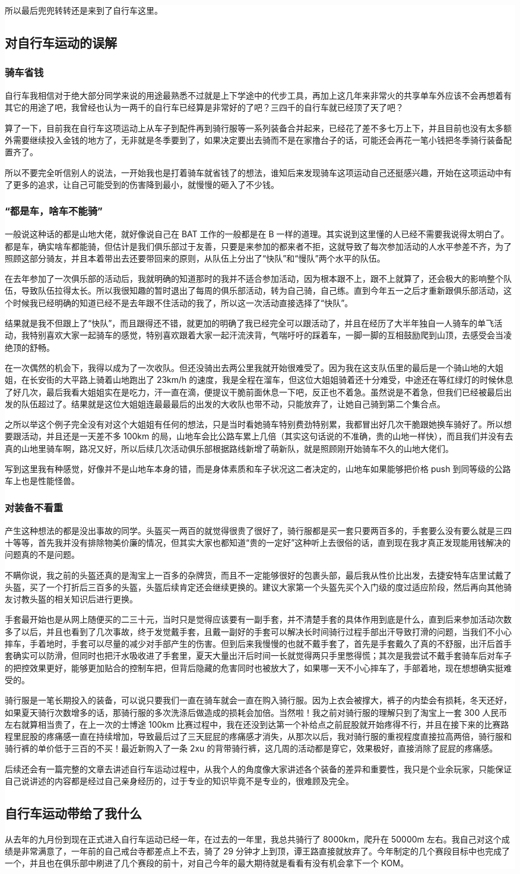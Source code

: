 所以最后兜兜转转还是来到了自行车这里。

## 对自行车运动的误解
### 骑车省钱
自行车我相信对于绝大部分同学来说的用途最熟悉不过就是上下学途中的代步工具，再加上这几年来非常火的共享单车外应该不会再想着有其它的用途了吧，我曾经也认为一两千的自行车已经算是非常好的了吧？三四千的自行车就已经顶了天了吧？

算了一下，目前我在自行车这项运动上从车子到配件再到骑行服等一系列装备合并起来，已经花了差不多七万上下，并且目前也没有太多额外需要继续投入金钱的地方了，无非就是冬季要到了，如果决定要出去骑而不是在家撸台子的话，可能还会再花一笔小钱把冬季骑行装备配置齐了。

所以不要完全听信别人的说法，一开始我也是打着骑车就省钱了的想法，谁知后来发现骑车这项运动自己还挺感兴趣，开始在这项运动中有了更多的追求，让自己可能受到的伤害降到最小，就慢慢的砸入了不少钱。

### “都是车，啥车不能骑”
一般说这种话的都是山地大佬，就好像说自己在 BAT 工作的一般都是在 B 一样的道理。其实说到这里懂的人已经不需要我说得太明白了。都是车，确实啥车都能骑，但估计是我们俱乐部过于友善，只要是来参加的都来者不拒，这就导致了每次参加活动的人水平参差不齐，为了照顾这部分骑友，并且本着带出去还要带回来的原则，从队伍上分出了“快队”和“慢队”两个水平的队伍。

在去年参加了一次俱乐部的活动后，我就明确的知道那时的我并不适合参加活动，因为根本跟不上，跟不上就算了，还会极大的影响整个队伍，导致队伍拉得太长。所以我很知趣的暂时退出了每周的俱乐部活动，转为自己骑，自己练。直到今年五一之后才重新跟俱乐部活动，这个时候我已经明确的知道已经不是去年跟不住活动的我了，所以这一次活动直接选择了“快队”。

结果就是我不但跟上了“快队”，而且跟得还不错，就更加的明确了我已经完全可以跟活动了，并且在经历了大半年独自一人骑车的单飞活动，我特别喜欢大家一起骑车的感觉，特别喜欢跟着大家一起汗流浃背，气喘吁吁的踩着车，一脚一脚的互相鼓励爬到山顶，去感受会当凌绝顶的舒畅。

在一次偶然的机会下，我得以成为了一次收队。但还没骑出去两公里我就开始很难受了。因为我在这支队伍里的最后是一个骑山地的大姐姐，在长安街的大平路上骑着山地跑出了 23km/h 的速度，我是全程在溜车，但这位大姐姐骑着还十分难受，中途还在等红绿灯的时候休息了好几次，最后我看大姐姐实在是吃力，汗一直在滴，便提议干脆前面休息一下吧，反正也不着急。虽然说是不着急，但我们已经被最后出发的队伍超过了。结果就是这位大姐姐连最最最后的出发的大收队也带不动，只能放弃了，让她自己骑到第二个集合点。

之所以举这个例子完全没有对这个大姐姐有任何的想法，只是当时看她骑车特别费劲特别累，我都冒出好几次干脆跟她换车骑好了。所以想要跟活动，并且还是一天差不多 100km 的局，山地车会比公路车累上几倍（其实这句话说的不准确，贵的山地一样快），而且我们并没有去真的山地里骑车啊，路况又好，所以后续几次活动俱乐部根据路线新增了萌新队，就是照顾刚开始骑车不久的山地大佬们。

写到这里我有种感觉，好像并不是山地车本身的错，而是身体素质和车子状况这二者决定的，山地车如果能够把价格 push 到同等级的公路车上也是性能怪兽。

### 对装备不看重
产生这种想法的都是没出事故的同学。头盔买一两百的就觉得很贵了很好了，骑行服都是买一套只要两百多的，手套要么没有要么就是三四十等等，首先我并没有排除物美价廉的情况，但其实大家也都知道“贵的一定好”这种听上去很俗的话，直到现在我才真正发现能用钱解决的问题真的不是问题。

不瞒你说，我之前的头盔还真的是淘宝上一百多的杂牌货，而且不一定能够很好的包裹头部，最后我从性价比出发，去捷安特车店里试戴了头盔，买了一个打折后三百多的头盔，头盔后续肯定还会继续更换的。建议大家第一个头盔先买个入门级的度过适应阶段，然后再向其他骑友讨教头盔的相关知识后进行更换。

手套最开始也是从网上随便买的二三十元，当时只是觉得应该要有一副手套，并不清楚手套的具体作用到底是什么，直到后来参加活动次数多了以后，并且也看到了几次事故，终于发觉戴手套，且戴一副好的手套可以解决长时间骑行过程手部出汗导致打滑的问题，当我们不小心摔车，手着地时，手套可以尽量的减少对手部产生的伤害。但到后来我慢慢的也就不戴手套了，首先是手套戴久了真的不舒服，出汗后首手套确实可以防滑，但同时也把汗水吸收进了手套里，夏天大量出汗后时间一长就觉得两只手里憋得慌；其次是我尝试不戴手套骑车后对车子的把控效果更好，能够更加贴合的控制车把，但背后隐藏的危害同时也被放大了，如果哪一天不小心摔车了，手部着地，现在想想确实挺难受的。

骑行服是一笔长期投入的装备，可以说只要我们一直在骑车就会一直在购入骑行服。因为上衣会被撑大，裤子的内垫会有损耗，冬天还好，如果夏天骑行次数增多的话，那骑行服的多次洗涤后做造成的损耗会加倍。当然啦！我之前对骑行服的理解只到了淘宝上一套 300 人民币左右就算相当贵了，在上一次的士博途 100km 比赛过程中，我在还没到达第一个补给点之前屁股就开始疼得不行，并且在接下来的比赛路程里屁股的疼痛感一直在持续增加，导致最后过了三天屁屁的疼痛感才消失，从那次以后，我对骑行服的重视程度直接拉高两倍，骑行服和骑行裤的单价低于三百的不买！最近新购入了一条 2xu 的背带骑行裤，这几周的活动都是穿它，效果极好，直接消除了屁屁的疼痛感。

后续还会有一篇完整的文章去讲述自行车运动过程中，从我个人的角度像大家讲述各个装备的差异和重要性，我只是个业余玩家，只能保证自己说讲述的内容都是经过自己亲身经历的，过于专业的知识毕竟不是专业的，很难顾及完全。

## 自行车运动带给了我什么
从去年的九月份到现在正式进入自行车运动已经一年，在过去的一年里，我总共骑行了 8000km，爬升在 50000m 左右。我自己对这个成绩是非常满意了，一年前的自己戒台寺都差点上不去，骑了 29 分钟才上到顶，谭王路直接就放弃了。今年制定的几个赛段目标中也完成了一个，并且也在俱乐部中刷进了几个赛段的前十，对自己今年的最大期待就是看看有没有机会拿下一个 KOM。
